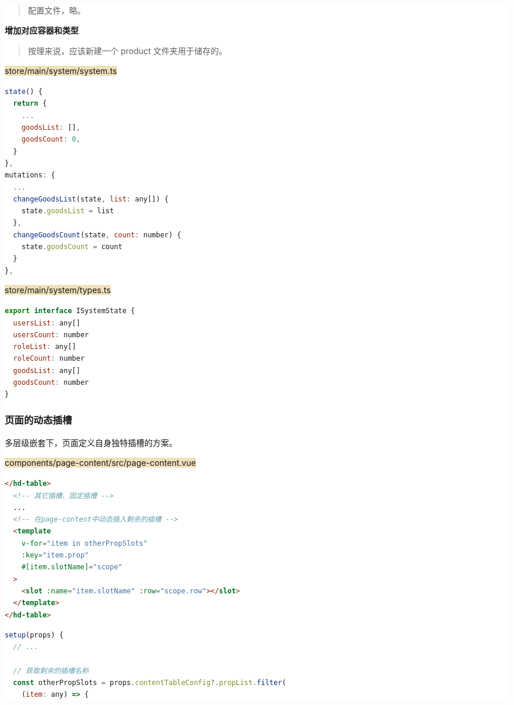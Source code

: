 >  配置文件，略。



**增加对应容器和类型**

> 按理来说，应该新建一个 product 文件夹用于储存的。

<span style="backGround: #efe0b9">store/main/system/system.ts</span>

```javascript
state() {
  return {
    ...
    goodsList: [],
    goodsCount: 0,
  }
},
mutations: {
  ...
  changeGoodsList(state, list: any[]) {
    state.goodsList = list
  },
  changeGoodsCount(state, count: number) {
    state.goodsCount = count
  }
},
```

<span style="backGround: #efe0b9">store/main/system/types.ts</span>

```javascript
export interface ISystemState {
  usersList: any[]
  usersCount: number
  roleList: any[]
  roleCount: number
  goodsList: any[]
  goodsCount: number
}
```



### 页面的动态插槽

多层级嵌套下，页面定义自身独特插槽的方案。

<span style="backGround: #efe0b9">components/page-content/src/page-content.vue</span>

```html
</hd-table>
  <!-- 其它插槽、固定插槽 -->
  ...
  <!-- 在page-content中动态插入剩余的插槽 -->
  <template
    v-for="item in otherPropSlots"
    :key="item.prop"
    #[item.slotName]="scope"
  >
    <slot :name="item.slotName" :row="scope.row"></slot>
  </template>
</hd-table>
```
```javascript
setup(props) {
  // ...

  // 获取剩余的插槽名称
  const otherPropSlots = props.contentTableConfig?.propList.filter(
    (item: any) => {
```